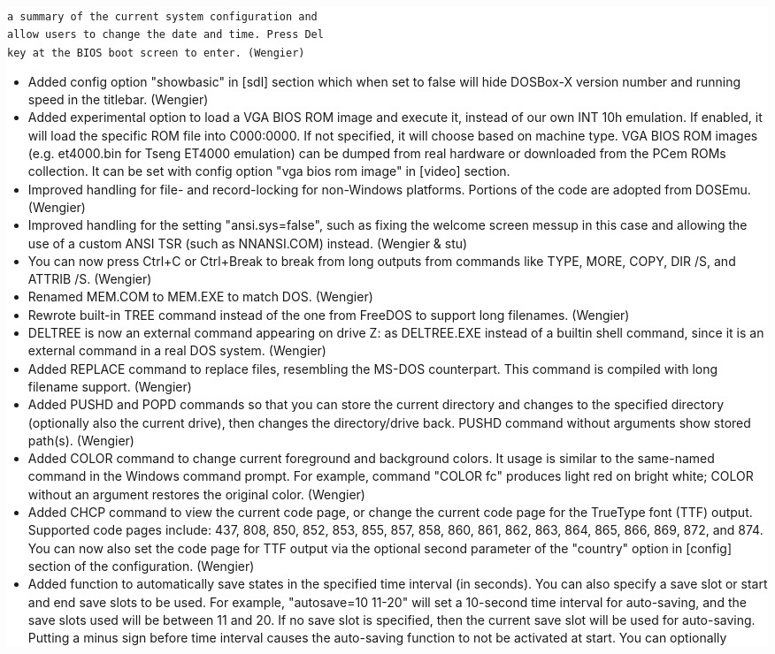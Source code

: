    a summary of the current system configuration and
    allow users to change the date and time. Press Del
    key at the BIOS boot screen to enter. (Wengier)
*   Added config option "showbasic" in [sdl] section
    which when set to false will hide DOSBox-X version
    number and running speed in the titlebar. (Wengier)
*   Added experimental option to load a VGA BIOS ROM
    image and execute it, instead of our own INT 10h
    emulation. If enabled, it will load the specific
    ROM file into C000:0000. If not specified, it
    will choose based on machine type. VGA BIOS ROM
    images (e.g. et4000.bin for Tseng ET4000 emulation)
    can be dumped from real hardware or downloaded from
    the PCem ROMs collection. It can be set with config
    option "vga bios rom image" in [video] section.
*   Improved handling for file- and record-locking
    for non-Windows platforms. Portions of the code
    are adopted from DOSEmu. (Wengier)
*   Improved handling for the setting "ansi.sys=false",
    such as fixing the welcome screen messup in this
    case and allowing the use of a custom ANSI TSR
    (such as NNANSI.COM) instead. (Wengier & stu)
*   You can now press Ctrl+C or Ctrl+Break to break
    from long outputs from commands like TYPE, MORE,
    COPY, DIR /S, and ATTRIB /S. (Wengier)
*   Renamed MEM.COM to MEM.EXE to match DOS. (Wengier)
*   Rewrote built-in TREE command instead of the one
    from FreeDOS to support long filenames. (Wengier)
*   DELTREE is now an external command appearing on
    drive Z: as DELTREE.EXE instead of a builtin shell
    command, since it is an external command in a real
    DOS system. (Wengier)
*   Added REPLACE command to replace files, resembling
    the MS-DOS counterpart. This command is compiled
    with long filename support. (Wengier)
*   Added PUSHD and POPD commands so that you can store
    the current directory and changes to the specified
    directory (optionally also the current drive), then
    changes the directory/drive back. PUSHD command
    without arguments show stored path(s). (Wengier)
*   Added COLOR command to change current foreground
    and background colors. It usage is similar to the
    same-named command in the Windows command prompt.
    For example, command "COLOR fc" produces light red
    on bright white; COLOR without an argument restores
    the original color. (Wengier)
*   Added CHCP command to view the current code page,
    or change the current code page for the TrueType
    font (TTF) output. Supported code pages include:
    437, 808, 850, 852, 853, 855, 857, 858, 860, 861,
    862, 863, 864, 865, 866, 869, 872, and 874. You can
    now also set the code page for TTF output via the
    optional second parameter of the "country" option
    in [config] section of the configuration. (Wengier)
*   Added function to automatically save states in the
    specified time interval (in seconds). You can also
    specify a save slot or start and end save slots to
    be used. For example, "autosave=10 11-20" will set
    a 10-second time interval for auto-saving, and the
    save slots used will be between 11 and 20. If no
    save slot is specified, then the current save slot
    will be used for auto-saving. Putting a minus sign
    before time interval causes the auto-saving function
    to not be activated at start. You can optionally